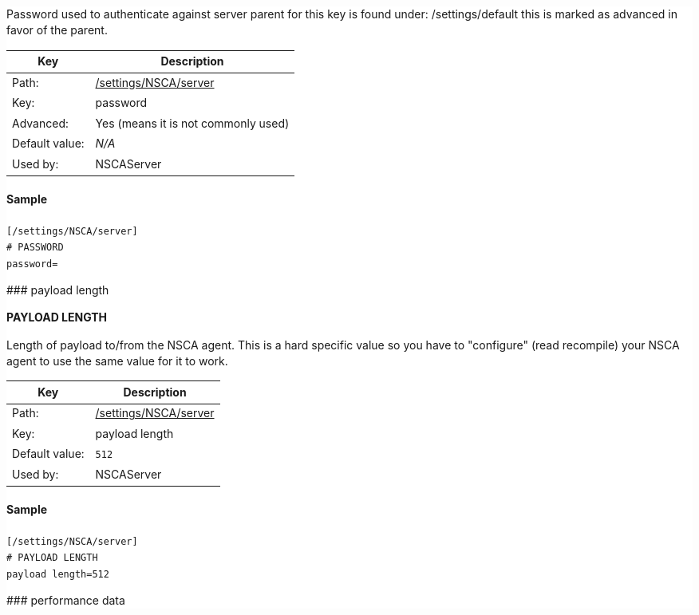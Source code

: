 Password used to authenticate against server parent for this key is found under: /settings/default this is marked as advanced in favor of the parent.





| Key            | Description                                     |
|----------------|-------------------------------------------------|
| Path:          | [/settings/NSCA/server](#/settings/NSCA/server) |
| Key:           | password                                        |
| Advanced:      | Yes (means it is not commonly used)             |
| Default value: | _N/A_                                           |
| Used by:       | NSCAServer                                      |


#### Sample

```
[/settings/NSCA/server]
# PASSWORD
password=
```


<a name="/settings/NSCA/server_payload length"/>
### payload length

**PAYLOAD LENGTH**

Length of payload to/from the NSCA agent. This is a hard specific value so you have to "configure" (read recompile) your NSCA agent to use the same value for it to work.




| Key            | Description                                     |
|----------------|-------------------------------------------------|
| Path:          | [/settings/NSCA/server](#/settings/NSCA/server) |
| Key:           | payload length                                  |
| Default value: | `512`                                           |
| Used by:       | NSCAServer                                      |


#### Sample

```
[/settings/NSCA/server]
# PAYLOAD LENGTH
payload length=512
```


<a name="/settings/NSCA/server_performance data"/>
### performance data

